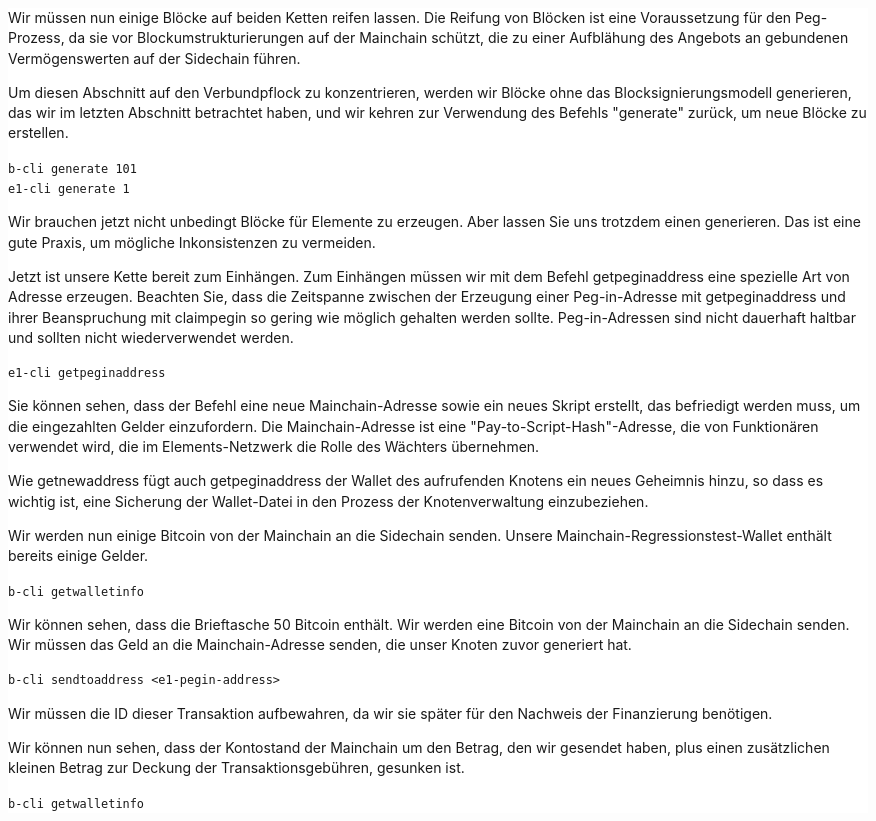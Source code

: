 Wir müssen nun einige Blöcke auf beiden Ketten reifen lassen. Die Reifung von Blöcken ist eine Voraussetzung für den Peg-Prozess, da sie vor Blockumstrukturierungen auf der Mainchain schützt, die zu einer Aufblähung des Angebots an gebundenen Vermögenswerten auf der Sidechain führen.

Um diesen Abschnitt auf den Verbundpflock zu konzentrieren, werden wir Blöcke ohne das Blocksignierungsmodell generieren, das wir im letzten Abschnitt betrachtet haben, und wir kehren zur Verwendung des Befehls "generate" zurück, um neue Blöcke zu erstellen.

```
b-cli generate 101
e1-cli generate 1
```

Wir brauchen jetzt nicht unbedingt Blöcke für Elemente zu erzeugen. Aber lassen Sie uns trotzdem einen generieren. Das ist eine gute Praxis, um mögliche Inkonsistenzen zu vermeiden.

Jetzt ist unsere Kette bereit zum Einhängen. Zum Einhängen müssen wir mit dem Befehl getpeginaddress eine spezielle Art von Adresse erzeugen. Beachten Sie, dass die Zeitspanne zwischen der Erzeugung einer Peg-in-Adresse mit getpeginaddress und ihrer Beanspruchung mit claimpegin so gering wie möglich gehalten werden sollte. Peg-in-Adressen sind nicht dauerhaft haltbar und sollten nicht wiederverwendet werden.

```
e1-cli getpeginaddress
```

Sie können sehen, dass der Befehl eine neue Mainchain-Adresse sowie ein neues Skript erstellt, das befriedigt werden muss, um die eingezahlten Gelder einzufordern. Die Mainchain-Adresse ist eine "Pay-to-Script-Hash"-Adresse, die von Funktionären verwendet wird, die im Elements-Netzwerk die Rolle des Wächters übernehmen.

Wie getnewaddress fügt auch getpeginaddress der Wallet des aufrufenden Knotens ein neues Geheimnis hinzu, so dass es wichtig ist, eine Sicherung der Wallet-Datei in den Prozess der Knotenverwaltung einzubeziehen.

Wir werden nun einige Bitcoin von der Mainchain an die Sidechain senden. Unsere Mainchain-Regressionstest-Wallet enthält bereits einige Gelder.

```
b-cli getwalletinfo
```

Wir können sehen, dass die Brieftasche 50 Bitcoin enthält. Wir werden eine Bitcoin von der Mainchain an die Sidechain senden. Wir müssen das Geld an die Mainchain-Adresse senden, die unser Knoten zuvor generiert hat.

```
b-cli sendtoaddress <e1-pegin-address>
```

Wir müssen die ID dieser Transaktion aufbewahren, da wir sie später für den Nachweis der Finanzierung benötigen.

Wir können nun sehen, dass der Kontostand der Mainchain um den Betrag, den wir gesendet haben, plus einen zusätzlichen kleinen Betrag zur Deckung der Transaktionsgebühren, gesunken ist.

```
b-cli getwalletinfo
```

